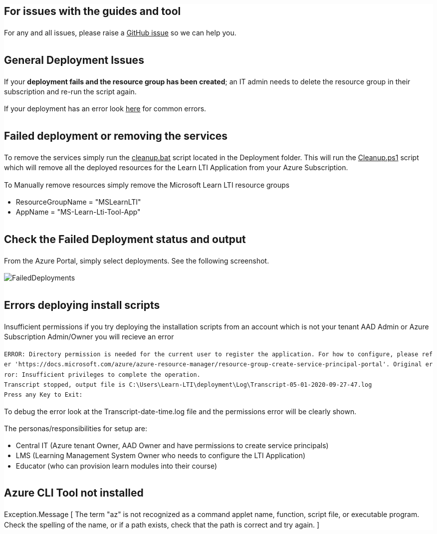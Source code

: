## For issues with the guides and tool

For any and all issues, please raise a [GitHub issue](https://github.com/microsoft/Learn-LTI/issues/new?WT.mc_id=learnlti-github-cxa) so we can help you.

## General Deployment Issues

If your **deployment fails and the resource group has been created**; an IT admin needs to delete the resource group in their subscription and re-run the script again.

If your deployment has an error look [here](https://docs.microsoft.com/azure/azure-resource-manager/templates/common-deployment-errors?WT.mc_id=learnlti-github-cxa) for common errors.

## Failed deployment or removing the services 

To remove the services simply run the [cleanup.bat](https://github.com/microsoft/Learn-LTI/blob/main/deployment/cleanup.bat) script located in the Deployment folder. This will run the [Cleanup.ps1](https://github.com/microsoft/Learn-LTI/blob/main/deployment/Cleanup.ps1) script which will remove all the deployed resources for the Learn LTI Application from your Azure Subscription. 

To Manually remove resources simply remove the Microsoft Learn LTI resource groups  
- ResourceGroupName = "MSLearnLTI"
- AppName = "MS-Learn-Lti-Tool-App"

## Check the Failed Deployment status and output

From the Azure Portal, simply select deployments. See the following screenshot.

![FailedDeployments](../images/FailedDeployment.png)

## Errors deploying install scripts

Insufficient permissions if you try deploying the installation scripts from an account which is not your tenant AAD Admin or Azure Subscription Admin/Owner you will recieve an error

```
ERROR: Directory permission is needed for the current user to register the application. For how to configure, please refer 'https://docs.microsoft.com/azure/azure-resource-manager/resource-group-create-service-principal-portal'. Original error: Insufficient privileges to complete the operation.
Transcript stopped, output file is C:\Users\Learn-LTI\deployment\Log\Transcript-05-01-2020-09-27-47.log
Press any Key to Exit:
```
To debug the error look at the Transcript-date-time.log file and the permissions error will be clearly shown.

The personas/responsibilities for setup are:
- Central IT (Azure tenant Owner, AAD Owner and have permissions to create service principals)
- LMS (Learning Management System Owner who needs to configure the LTI Application)
- Educator (who can provision learn modules into their course)

## Azure CLI Tool not installed 
Exception.Message [ The term "az" is not recognized as a command applet name, function, script file, or executable program. Check the spelling of the name, or if a path exists, check that the path is correct and try again. ]
